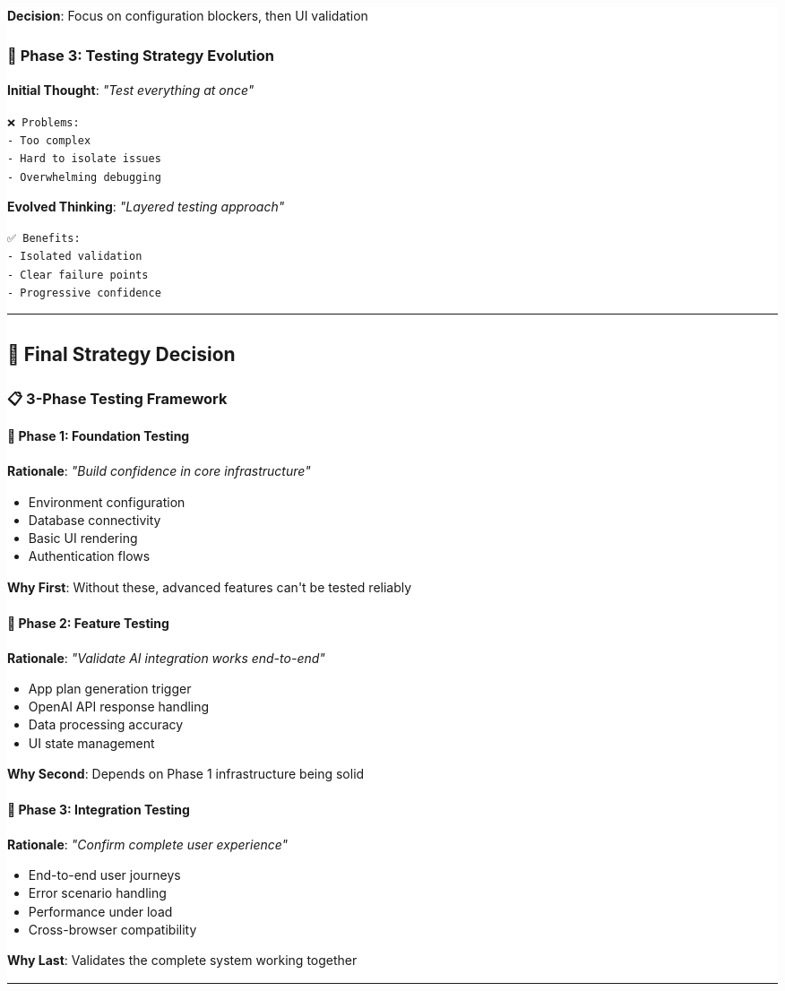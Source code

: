 **Decision**: Focus on configuration blockers, then UI validation

### 🔄 **Phase 3: Testing Strategy Evolution**

**Initial Thought**: *"Test everything at once"*
```
❌ Problems:
- Too complex
- Hard to isolate issues
- Overwhelming debugging
```

**Evolved Thinking**: *"Layered testing approach"*
```
✅ Benefits:
- Isolated validation
- Clear failure points
- Progressive confidence
```

---

## 🎯 **Final Strategy Decision**

### 📋 **3-Phase Testing Framework**

#### 🧪 **Phase 1: Foundation Testing**
**Rationale**: *"Build confidence in core infrastructure"*
- Environment configuration
- Database connectivity
- Basic UI rendering
- Authentication flows

**Why First**: Without these, advanced features can't be tested reliably

#### 🤖 **Phase 2: Feature Testing**
**Rationale**: *"Validate AI integration works end-to-end"*
- App plan generation trigger
- OpenAI API response handling
- Data processing accuracy
- UI state management

**Why Second**: Depends on Phase 1 infrastructure being solid

#### 🔄 **Phase 3: Integration Testing**
**Rationale**: *"Confirm complete user experience"*
- End-to-end user journeys
- Error scenario handling
- Performance under load
- Cross-browser compatibility

**Why Last**: Validates the complete system working together

---
